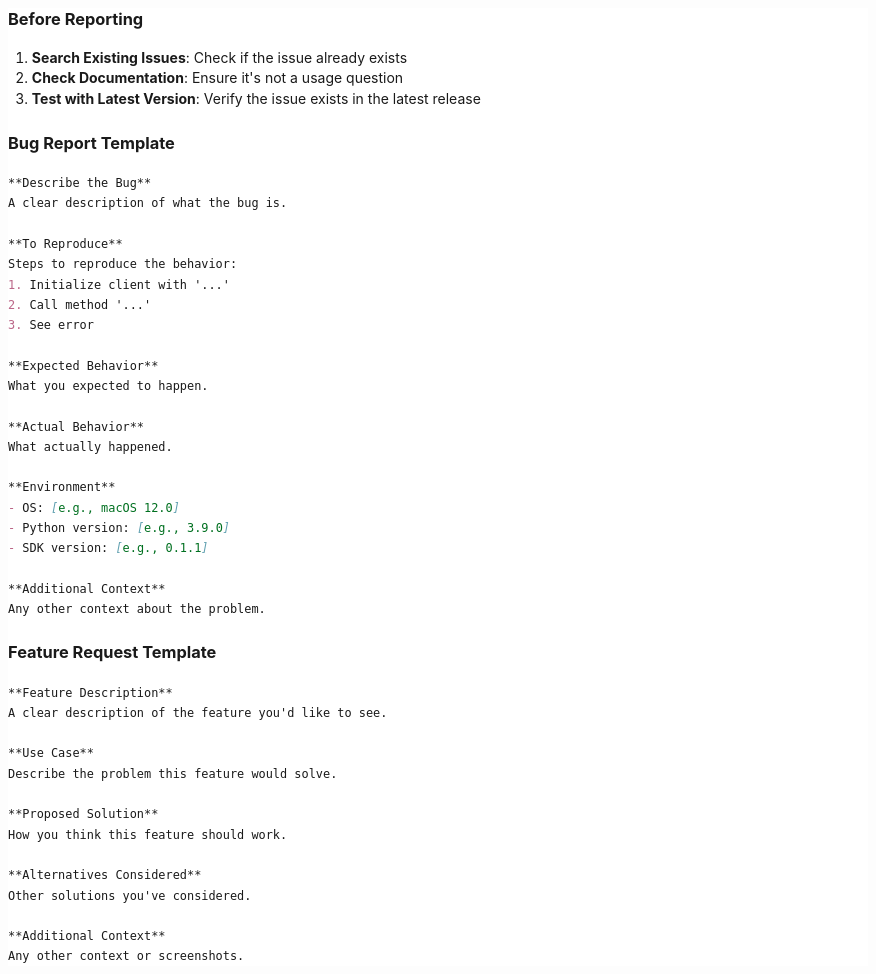 ### Before Reporting

1. **Search Existing Issues**: Check if the issue already exists
2. **Check Documentation**: Ensure it's not a usage question
3. **Test with Latest Version**: Verify the issue exists in the latest release

### Bug Report Template

```markdown
**Describe the Bug**
A clear description of what the bug is.

**To Reproduce**
Steps to reproduce the behavior:
1. Initialize client with '...'
2. Call method '...'
3. See error

**Expected Behavior**
What you expected to happen.

**Actual Behavior**
What actually happened.

**Environment**
- OS: [e.g., macOS 12.0]
- Python version: [e.g., 3.9.0]
- SDK version: [e.g., 0.1.1]

**Additional Context**
Any other context about the problem.
```

### Feature Request Template

```markdown
**Feature Description**
A clear description of the feature you'd like to see.

**Use Case**
Describe the problem this feature would solve.

**Proposed Solution**
How you think this feature should work.

**Alternatives Considered**
Other solutions you've considered.

**Additional Context**
Any other context or screenshots.
```
